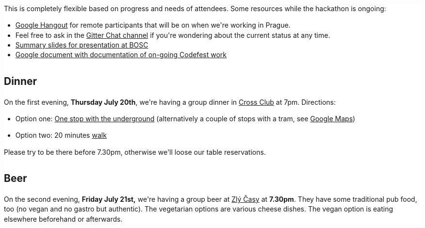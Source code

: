 This is completely flexible based on progress and needs of attendees.
Some resources while the hackathon is ongoing:

- [Google
  Hangout](https://hangouts.google.com/call/46cq2fdgbvhmjds4nybn4tipiay)
  for remote participants that will be on when we're working in Prague.
- Feel free to ask in the [Gitter Chat
  channel](https://gitter.im/chapmanb/obf-codefest) if you're wondering
  about the current status at any time.
- [Summary slides for presentation at
  BOSC](https://docs.google.com/presentation/d/1f81Aj5-AzKrsRdMk8bvZqSrZ88bQVSMsQA9X4jZe0GE/edit?usp=sharing)
- [Google document with documentation of on-going Codefest
  work](https://docs.google.com/document/d/1PHN1qAWq1a2zM91oPYBy0DP2KKq5MbT6mdEQpH_kjbQ/edit?usp=sharing)

## Dinner

On the first evening, **Thursday July 20th**, we're having a group
dinner in [Cross Club](http://www.crossclub.cz/en) at 7pm. Directions:

- Option one: [One stop with the
  underground](https://www.google.com/maps/dir/brmlab,+Bubensk%C3%A1+1477%2F1,+170+00+Praha+7-Hole%C5%A1ovice,+Czechia/Cross+Club+Kav%C3%A1rna,+Plyn%C3%A1rn%C3%AD+1096%2F23,+170+00+Praha+7-Hole%C5%A1ovice,+%C4%8Cesko/@50.1032505,14.4306477,15z/data=!3m1!4b1!4m14!4m13!1m5!1m1!1s0x470b94b80ce899d9:0xcc81f00a71b39b29!2m2!1d14.4359171!2d50.0984431!1m5!1m1!1s0x470b94b5151af143:0x2d943b3cb67afc96!2m2!1d14.4432531!2d50.1081792!3e3?hl=en)
  (alternatively a couple of stops with a tram, see [Google
  Maps](https://www.google.com/maps/dir/brmlab,+Bubensk%C3%A1+1477%2F1,+170+00+Praha+7-Hole%C5%A1ovice,+Czechia/Cross+Club+Kav%C3%A1rna,+Plyn%C3%A1rn%C3%AD+1096%2F23,+170+00+Praha+7-Hole%C5%A1ovice,+%C4%8Cesko/@50.1032505,14.4306477,15z/data=!3m1!4b1!4m14!4m13!1m5!1m1!1s0x470b94b80ce899d9:0xcc81f00a71b39b29!2m2!1d14.4359171!2d50.0984431!1m5!1m1!1s0x470b94b5151af143:0x2d943b3cb67afc96!2m2!1d14.4432531!2d50.1081792!3e3?hl=en))



- Option two: 20 minutes
  [walk](https://www.google.com/maps/dir/brmlab,+Bubensk%C3%A1+1477%2F1,+170+00+Praha+7-Hole%C5%A1ovice,+Czechia/Cross+Club+Kav%C3%A1rna,+Plyn%C3%A1rn%C3%AD+1096%2F23,+170+00+Praha+7-Hole%C5%A1ovice,+%C4%8Cesko/@50.1032505,14.4306477,15z/data=!3m1!4b1!4m14!4m13!1m5!1m1!1s0x470b94b80ce899d9:0xcc81f00a71b39b29!2m2!1d14.4359171!2d50.0984431!1m5!1m1!1s0x470b94b5151af143:0x2d943b3cb67afc96!2m2!1d14.4432531!2d50.1081792!3e2?hl=en)

Please try to be there before 7.30pm, otherwise we'll loose our table
reservations.

## Beer

On the second evening, **Friday July 21st,** we're having a group beer
at [Zlý Časy](http://zlycasy.eu) at **7.30pm**. They have some
traditional pub food, too (no vegan and no gastro but authentic). The
vegetarian options are various cheese dishes. The vegan option is eating
elsewhere beforehand or afterwards.
